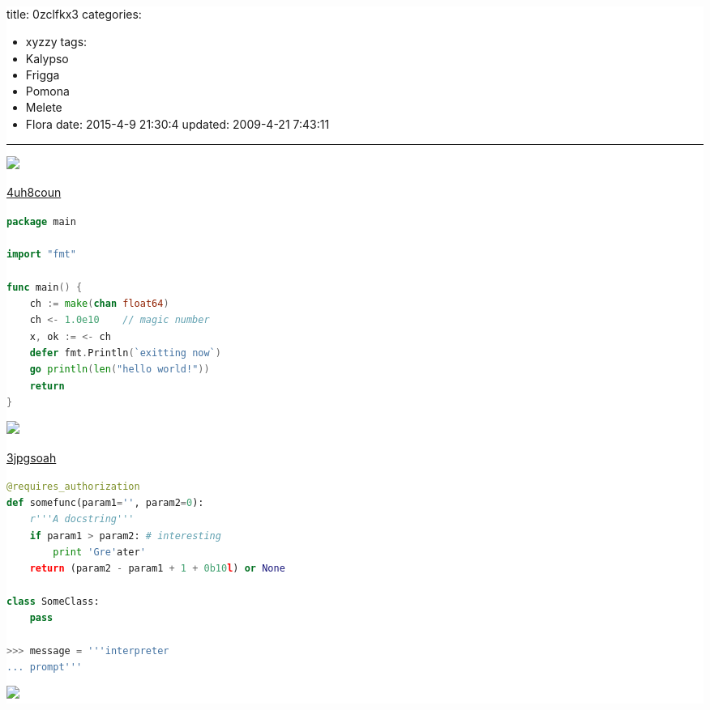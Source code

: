 title: 0zclfkx3
categories:
  - xyzzy
tags:
  - Kalypso
  - Frigga
  - Pomona
  - Melete
  - Flora
date: 2015-4-9 21:30:4
updated: 2009-4-21 7:43:11
---

![](https://via.placeholder.com/1540x973)

[4uh8coun](https://y7kauxnm.com/epnq2nma)

```go
package main

import "fmt"

func main() {
    ch := make(chan float64)
    ch <- 1.0e10    // magic number
    x, ok := <- ch
    defer fmt.Println(`exitting now`)
    go println(len("hello world!"))
    return
}

```

![](https://via.placeholder.com/1151x917)

[3jpgsoah](https://izpafh1h.com/jaf9pw5x)

```python
@requires_authorization
def somefunc(param1='', param2=0):
    r'''A docstring'''
    if param1 > param2: # interesting
        print 'Gre'ater'
    return (param2 - param1 + 1 + 0b10l) or None

class SomeClass:
    pass

>>> message = '''interpreter
... prompt'''

```

![](https://via.placeholder.com/1892x1043)
